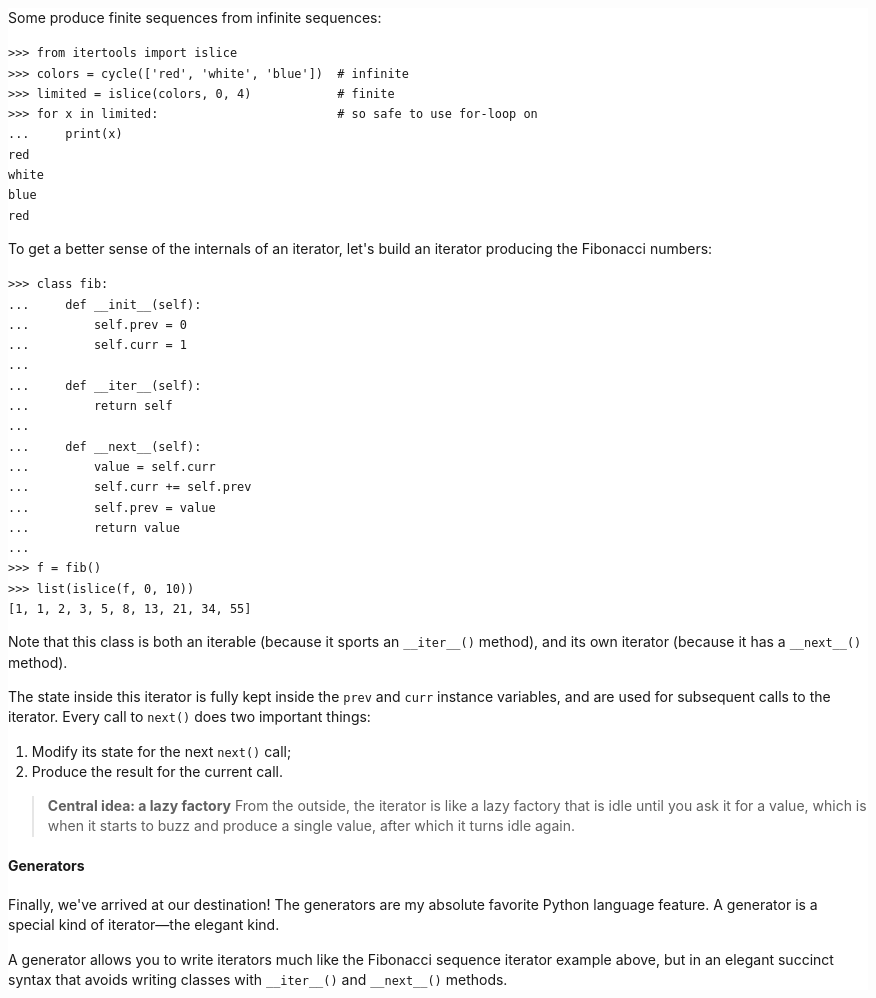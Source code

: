 Some produce finite sequences from infinite sequences:

```
>>> from itertools import islice
>>> colors = cycle(['red', 'white', 'blue'])  # infinite
>>> limited = islice(colors, 0, 4)            # finite
>>> for x in limited:                         # so safe to use for-loop on
...     print(x)
red
white
blue
red
```

To get a better sense of the internals of an iterator, let's build an iterator producing the Fibonacci numbers:

```
>>> class fib:
...     def __init__(self):
...         self.prev = 0
...         self.curr = 1
... 
...     def __iter__(self):
...         return self
... 
...     def __next__(self):
...         value = self.curr
...         self.curr += self.prev
...         self.prev = value
...         return value
...
>>> f = fib()
>>> list(islice(f, 0, 10))
[1, 1, 2, 3, 5, 8, 13, 21, 34, 55]
```

Note that this class is both an iterable (because it sports an `__iter__()` method), and its own iterator (because it has a `__next__()` method).

The state inside this iterator is fully kept inside the `prev` and `curr` instance variables, and are used for subsequent calls to the iterator. Every call to `next()` does two important things:

1. Modify its state for the next `next()` call;
2. Produce the result for the current call.

> **Central idea: a lazy factory** From the outside, the iterator is like a lazy factory that is idle until you ask it for a value, which is when it starts to buzz and produce a single value, after which it turns idle again.

#### Generators <a href="#generators" id="generators"></a>

Finally, we've arrived at our destination! The generators are my absolute favorite Python language feature. A generator is a special kind of iterator—the elegant kind.

A generator allows you to write iterators much like the Fibonacci sequence iterator example above, but in an elegant succinct syntax that avoids writing classes with `__iter__()` and `__next__()` methods.
